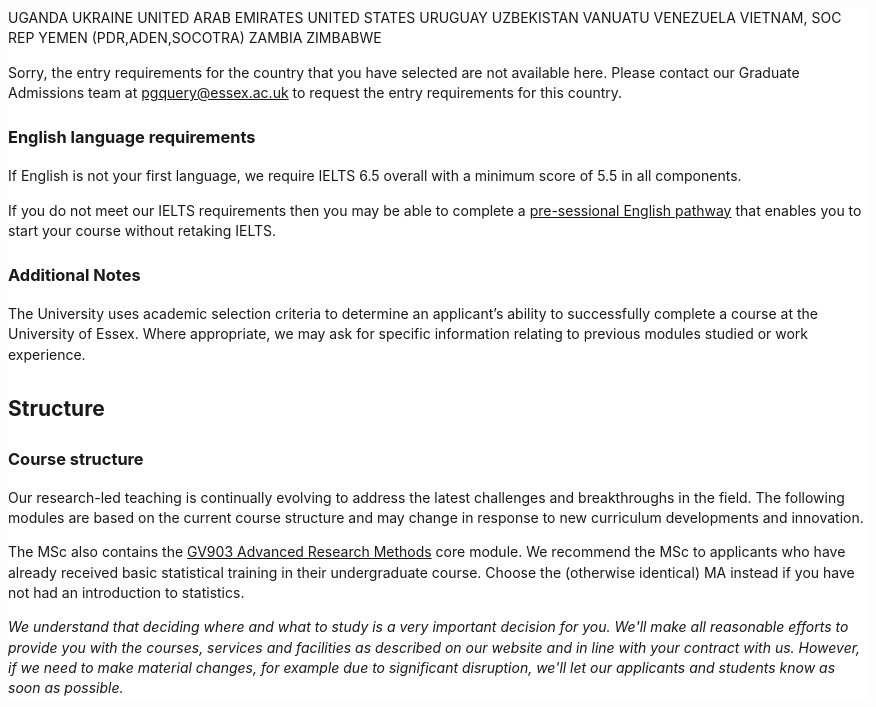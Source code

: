 UGANDA 
UKRAINE 
UNITED ARAB EMIRATES 
UNITED STATES 
URUGUAY 
UZBEKISTAN 
VANUATU 
VENEZUELA 
VIETNAM, SOC REP 
YEMEN (PDR,ADEN,SOCOTRA) 
ZAMBIA 
ZIMBABWE

Sorry, the entry requirements for the country that you have selected are not available here. Please contact our Graduate Admissions team at [pgquery@essex.ac.uk](mailto:pgquery@essex.ac.uk) to request the entry requirements for this country.

### English language requirements

  

If English is not your first language, we require IELTS 6.5 overall with a minimum
score of 5.5 in all components.

If you do not meet our IELTS requirements then you may be able to complete a [pre-sessional English
pathway](https://www.essex.ac.uk/international/pre-sessional/) that enables you to start your course without retaking IELTS.

### Additional Notes

The University uses academic selection criteria to determine an applicant’s ability to
successfully complete a course at the University of Essex. Where appropriate, we may ask
for specific information relating to previous modules studied or work experience.

## Structure

### Course structure

Our research-led teaching is continually evolving to address the latest challenges and breakthroughs in the field. The following modules are based on the current course structure and may change in response to new curriculum developments and innovation.

The MSc also contains the [GV903 Advanced Research Methods](https://essex.rl.talis.com/modules/gv903.html) core module.
We recommend the MSc to applicants who have already received basic statistical training in their undergraduate course. Choose the (otherwise identical) MA instead if you have not had an introduction to statistics.

*We understand that deciding where and what to study is a very important decision for you. We'll make all reasonable efforts to provide you with the courses, services and facilities as described on our website and in line with your contract with us. However, if we need to make material changes, for example due to significant disruption, we'll let our applicants and students know as soon as possible.*
